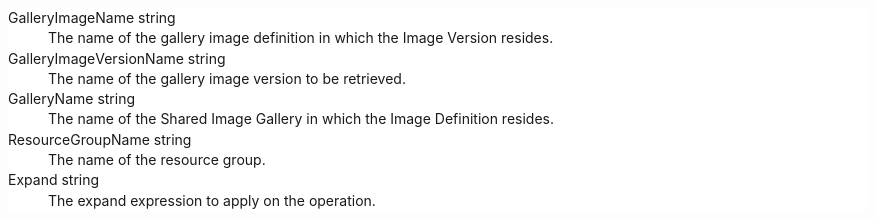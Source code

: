 
<div>
<pulumi-choosable type="language" values="csharp">
<dl class="resources-properties"><dt class="property-required property-replacement"
            title="Required">
        <span id="galleryimagename_csharp">
<a data-swiftype-name="resource-property" data-swiftype-type="text" href="#galleryimagename_csharp" style="color: inherit; text-decoration: inherit;">Gallery<wbr>Image<wbr>Name</a>
</span>
        <span class="property-indicator"></span>
        <span class="property-type">string</span>
    </dt>
    <dd>The name of the gallery image definition in which the Image Version resides.</dd><dt class="property-required property-replacement"
            title="Required">
        <span id="galleryimageversionname_csharp">
<a data-swiftype-name="resource-property" data-swiftype-type="text" href="#galleryimageversionname_csharp" style="color: inherit; text-decoration: inherit;">Gallery<wbr>Image<wbr>Version<wbr>Name</a>
</span>
        <span class="property-indicator"></span>
        <span class="property-type">string</span>
    </dt>
    <dd>The name of the gallery image version to be retrieved.</dd><dt class="property-required property-replacement"
            title="Required">
        <span id="galleryname_csharp">
<a data-swiftype-name="resource-property" data-swiftype-type="text" href="#galleryname_csharp" style="color: inherit; text-decoration: inherit;">Gallery<wbr>Name</a>
</span>
        <span class="property-indicator"></span>
        <span class="property-type">string</span>
    </dt>
    <dd>The name of the Shared Image Gallery in which the Image Definition resides.</dd><dt class="property-required property-replacement"
            title="Required">
        <span id="resourcegroupname_csharp">
<a data-swiftype-name="resource-property" data-swiftype-type="text" href="#resourcegroupname_csharp" style="color: inherit; text-decoration: inherit;">Resource<wbr>Group<wbr>Name</a>
</span>
        <span class="property-indicator"></span>
        <span class="property-type">string</span>
    </dt>
    <dd>The name of the resource group.</dd><dt class="property-optional"
            title="Optional">
        <span id="expand_csharp">
<a data-swiftype-name="resource-property" data-swiftype-type="text" href="#expand_csharp" style="color: inherit; text-decoration: inherit;">Expand</a>
</span>
        <span class="property-indicator"></span>
        <span class="property-type">string</span>
    </dt>
    <dd>The expand expression to apply on the operation.</dd></dl>
</pulumi-choosable>
</div>
